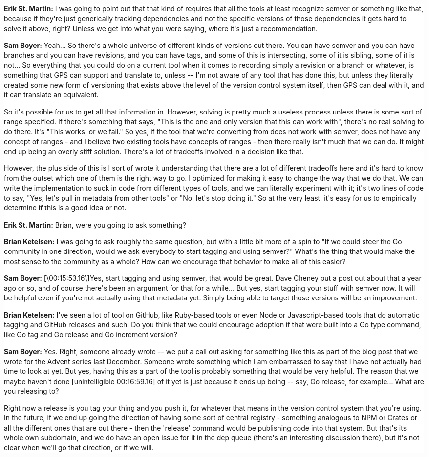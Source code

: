 **Erik St. Martin:** I was going to point out that that kind of requires that all the tools at least recognize semver or something like that, because if they're just generically tracking dependencies and not the specific versions of those dependencies it gets hard to solve it above, right? Unless we get into what you were saying, where it's just a recommendation.

**Sam Boyer:** Yeah... So there's a whole universe of different kinds of versions out there. You can have semver and you can have branches and you can have revisions, and you can have tags, and some of this is intersecting, some of it is sibling, some of it is not... So everything that you could do on a current tool when it comes to recording simply a revision or a branch or whatever, is something that GPS can support and translate to, unless -- I'm not aware of any tool that has done this, but unless they literally created some new form of versioning that exists above the level of the version control system itself, then GPS can deal with it, and it can translate an equivalent.

So it's possible for us to get all that information in. However, solving is pretty much a useless process unless there is some sort of range specified. If there's something that says, "This is the one and only version that this can work with", there's no real solving to do there. It's "This works, or we fail." So yes, if the tool that we're converting from does not work with semver, does not have any concept of ranges - and I believe two existing tools have concepts of ranges - then there really isn't much that we can do. It might end up being an overly stiff solution. There's a lot of tradeoffs involved in a decision like that.

However, the plus side of this is I sort of wrote it understanding that there are a lot of different tradeoffs here and it's hard to know from the outset which one of them is the right way to go. I optimized for making it easy to change the way that we do that. We can write the implementation to suck in code from different types of tools, and we can literally experiment with it; it's two lines of code to say, "Yes, let's pull in metadata from other tools" or "No, let's stop doing it." So at the very least, it's easy for us to empirically determine if this is a good idea or not.

**Erik St. Martin:** Brian, were you going to ask something?

**Brian Ketelsen:** I was going to ask roughly the same question, but with a little bit more of a spin to "If we could steer the Go community in one direction, would we ask everybody to start tagging and using semver?" What's the thing that would make the most sense to the community as a whole? How can we encourage that behavior to make all of this easier?

**Sam Boyer:** \[\\00:15:53.16\\\]Yes, start tagging and using semver, that would be great. Dave Cheney put a post out about that a year ago or so, and of course there's been an argument for that for a while... But yes, start tagging your stuff with semver now. It will be helpful even if you're not actually using that metadata yet. Simply being able to target those versions will be an improvement.

**Brian Ketelsen:** I've seen a lot of tool on GitHub, like Ruby-based tools or even Node or Javascript-based tools that do automatic tagging and GitHub releases and such. Do you think that we could encourage adoption if that were built into a Go type command, like Go tag and Go release and Go increment version?

**Sam Boyer:** Yes. Right, someone already wrote -- we put a call out asking for something like this as part of the blog post that we wrote for the Advent series last December. Someone wrote something which I am embarrassed to say that I have not actually had time to look at yet. But yes, having this as a part of the tool is probably something that would be very helpful. The reason that we maybe haven't done \[unintelligible 00:16:59.16\] of it yet is just because it ends up being -- say, Go release, for example... What are you releasing to?

Right now a release is you tag your thing and you push it, for whatever that means in the version control system that you're using. In the future, if we end up going the direction of having some sort of central registry - something analogous to NPM or Crates or all the different ones that are out there - then the 'release' command would be publishing code into that system. But that's its whole own subdomain, and we do have an open issue for it in the dep queue (there's an interesting discussion there), but it's not clear when we'll go that direction, or if we will.
